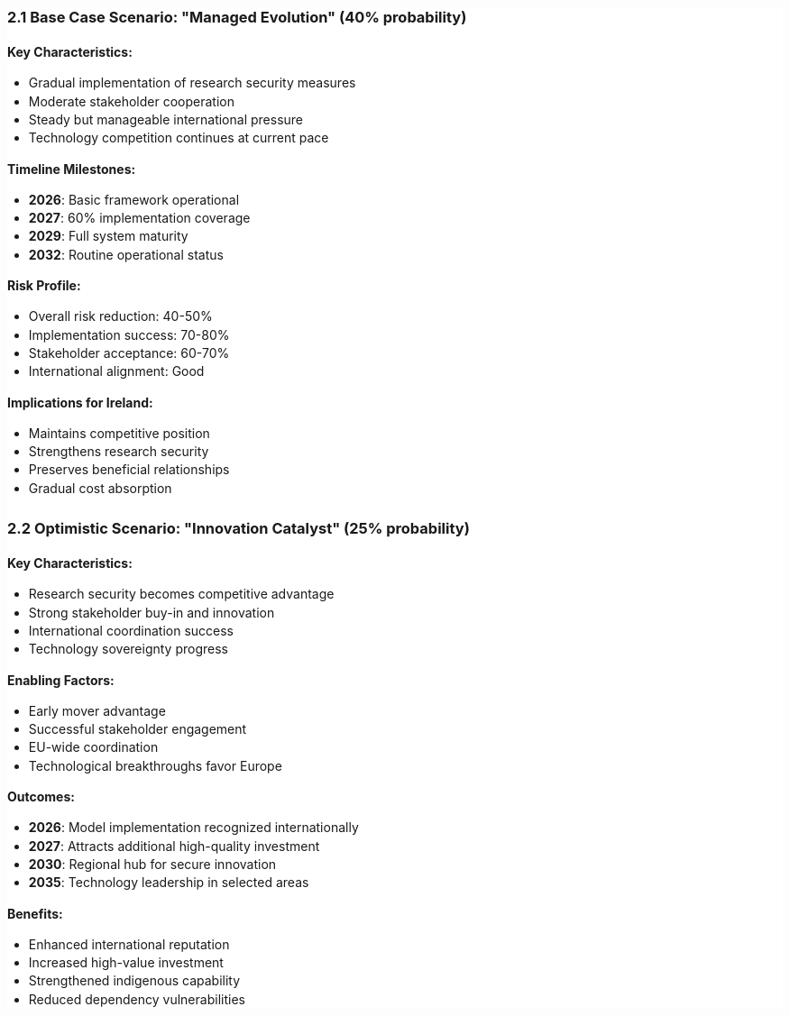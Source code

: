 ### 2.1 Base Case Scenario: "Managed Evolution" (40% probability)

**Key Characteristics:**
- Gradual implementation of research security measures
- Moderate stakeholder cooperation
- Steady but manageable international pressure
- Technology competition continues at current pace

**Timeline Milestones:**
- **2026**: Basic framework operational
- **2027**: 60% implementation coverage
- **2029**: Full system maturity
- **2032**: Routine operational status

**Risk Profile:**
- Overall risk reduction: 40-50%
- Implementation success: 70-80%
- Stakeholder acceptance: 60-70%
- International alignment: Good

**Implications for Ireland:**
- Maintains competitive position
- Strengthens research security
- Preserves beneficial relationships
- Gradual cost absorption

### 2.2 Optimistic Scenario: "Innovation Catalyst" (25% probability)

**Key Characteristics:**
- Research security becomes competitive advantage
- Strong stakeholder buy-in and innovation
- International coordination success
- Technology sovereignty progress

**Enabling Factors:**
- Early mover advantage
- Successful stakeholder engagement
- EU-wide coordination
- Technological breakthroughs favor Europe

**Outcomes:**
- **2026**: Model implementation recognized internationally
- **2027**: Attracts additional high-quality investment
- **2030**: Regional hub for secure innovation
- **2035**: Technology leadership in selected areas

**Benefits:**
- Enhanced international reputation
- Increased high-value investment
- Strengthened indigenous capability
- Reduced dependency vulnerabilities
